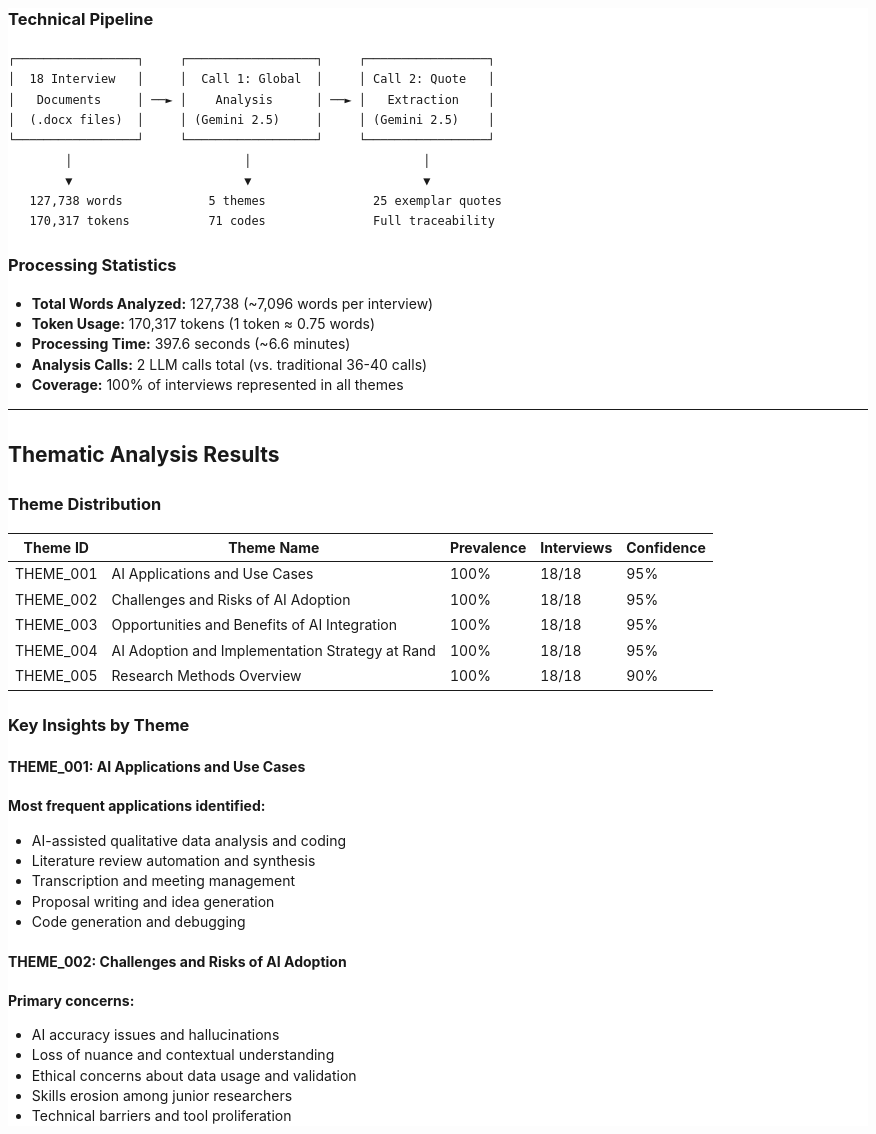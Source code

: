 ### Technical Pipeline

```
┌─────────────────┐     ┌──────────────────┐     ┌─────────────────┐
│  18 Interview   │     │  Call 1: Global  │     │ Call 2: Quote   │
│   Documents     │ ──► │    Analysis      │ ──► │   Extraction    │
│  (.docx files)  │     │ (Gemini 2.5)     │     │ (Gemini 2.5)    │
└─────────────────┘     └──────────────────┘     └─────────────────┘
        │                        │                        │
        ▼                        ▼                        ▼
   127,738 words            5 themes               25 exemplar quotes
   170,317 tokens           71 codes               Full traceability
```

### Processing Statistics

- **Total Words Analyzed:** 127,738 (~7,096 words per interview)
- **Token Usage:** 170,317 tokens (1 token ≈ 0.75 words)
- **Processing Time:** 397.6 seconds (~6.6 minutes)
- **Analysis Calls:** 2 LLM calls total (vs. traditional 36-40 calls)
- **Coverage:** 100% of interviews represented in all themes

---

## Thematic Analysis Results

### Theme Distribution

| Theme ID | Theme Name | Prevalence | Interviews | Confidence |
|----------|------------|------------|------------|------------|
| THEME_001 | AI Applications and Use Cases | 100% | 18/18 | 95% |
| THEME_002 | Challenges and Risks of AI Adoption | 100% | 18/18 | 95% |
| THEME_003 | Opportunities and Benefits of AI Integration | 100% | 18/18 | 95% |
| THEME_004 | AI Adoption and Implementation Strategy at Rand | 100% | 18/18 | 95% |
| THEME_005 | Research Methods Overview | 100% | 18/18 | 90% |

### Key Insights by Theme

#### THEME_001: AI Applications and Use Cases
**Most frequent applications identified:**
- AI-assisted qualitative data analysis and coding
- Literature review automation and synthesis
- Transcription and meeting management
- Proposal writing and idea generation
- Code generation and debugging

#### THEME_002: Challenges and Risks of AI Adoption  
**Primary concerns:**
- AI accuracy issues and hallucinations
- Loss of nuance and contextual understanding
- Ethical concerns about data usage and validation
- Skills erosion among junior researchers
- Technical barriers and tool proliferation
